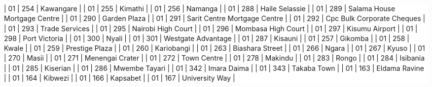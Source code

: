 | 01       | 254        | Kawangare                                     |
| 01       | 255        | Kimathi                                       |
| 01       | 256        | Namanga                                       |
| 01       | 288        | Haile Selassie                                |
| 01       | 289        | Salama House Mortgage Centre                  |
| 01       | 290        | Garden Plaza                                  |
| 01       | 291        | Sarit Centre Mortgage Centre                  |
| 01       | 292        | Cpc Bulk Corporate Cheques                    |
| 01       | 293        | Trade Services                                |
| 01       | 295        | Nairobi High Court                            |
| 01       | 296        | Mombasa High Court                            |
| 01       | 297        | Kisumu Airport                                |
| 01       | 298        | Port Victoria                                 |
| 01       | 300        | Nyali                                         |
| 01       | 301        | Westgate Advantage                            |
| 01       | 287        | Kisauni                                       |
| 01       | 257        | Gikomba                                       |
| 01       | 258        | Kwale                                         |
| 01       | 259        | Prestige Plaza                                |
| 01       | 260        | Kariobangi                                    |
| 01       | 263        | Biashara Street                               |
| 01       | 266        | Ngara                                         |
| 01       | 267        | Kyuso                                         |
| 01       | 270        | Masii                                         |
| 01       | 271        | Menengai Crater                               |
| 01       | 272        | Town Centre                                   |
| 01       | 278        | Makindu                                       |
| 01       | 283        | Rongo                                         |
| 01       | 284        | Isibania                                      |
| 01       | 285        | Kiserian                                      |
| 01       | 286        | Mwembe Tayari                                 |
| 01       | 342        | Imara Daima                                   |
| 01       | 343        | Takaba Town                                   |
| 01       | 163        | Eldama Ravine                                 |
| 01       | 164        | Kibwezi                                       |
| 01       | 166        | Kapsabet                                      |
| 01       | 167        | University Way                                |